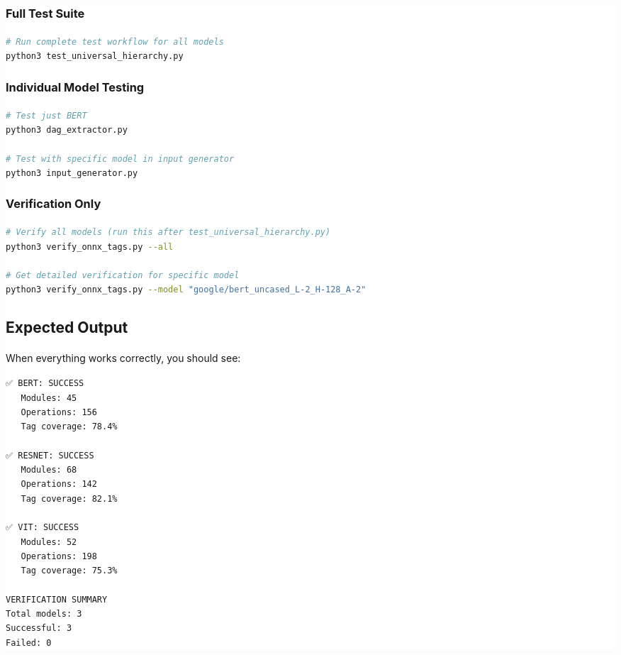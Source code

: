 ### Full Test Suite

```bash
# Run complete test workflow for all models
python3 test_universal_hierarchy.py
```

### Individual Model Testing

```bash
# Test just BERT
python3 dag_extractor.py

# Test with specific model in input generator
python3 input_generator.py
```

### Verification Only

```bash
# Verify all models (run this after test_universal_hierarchy.py)
python3 verify_onnx_tags.py --all

# Get detailed verification for specific model
python3 verify_onnx_tags.py --model "google/bert_uncased_L-2_H-128_A-2"
```

## Expected Output

When everything works correctly, you should see:

```
✅ BERT: SUCCESS
   Modules: 45
   Operations: 156
   Tag coverage: 78.4%

✅ RESNET: SUCCESS  
   Modules: 68
   Operations: 142
   Tag coverage: 82.1%

✅ VIT: SUCCESS
   Modules: 52
   Operations: 198
   Tag coverage: 75.3%

VERIFICATION SUMMARY
Total models: 3
Successful: 3
Failed: 0
```
